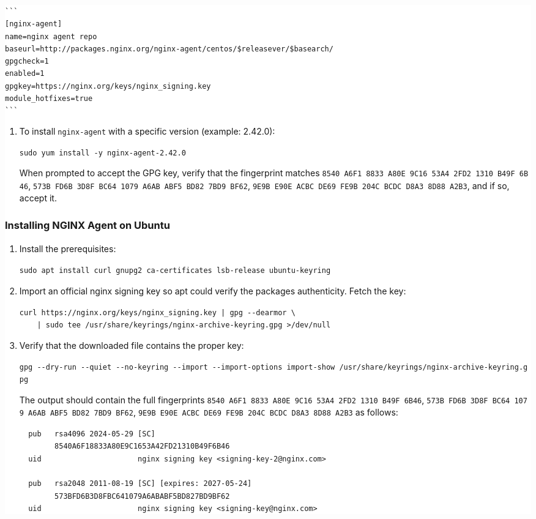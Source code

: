     ```
    [nginx-agent]
    name=nginx agent repo
    baseurl=http://packages.nginx.org/nginx-agent/centos/$releasever/$basearch/
    gpgcheck=1
    enabled=1
    gpgkey=https://nginx.org/keys/nginx_signing.key
    module_hotfixes=true
    ```

1. To install `nginx-agent` with a specific version (example: 2.42.0):

    ```shell
    sudo yum install -y nginx-agent-2.42.0
    ```

    When prompted to accept the GPG key, verify that the fingerprint matches `8540 A6F1 8833 A80E 9C16 53A4 2FD2 1310 B49F 6B46`, `573B FD6B 3D8F BC64 1079 A6AB ABF5 BD82 7BD9 BF62`, `9E9B E90E ACBC DE69 FE9B 204C BCDC D8A3 8D88 A2B3`, and if so, accept it.

### Installing NGINX Agent on Ubuntu

1. Install the prerequisites:

    ```shell
    sudo apt install curl gnupg2 ca-certificates lsb-release ubuntu-keyring
    ```

1. Import an official nginx signing key so apt could verify the packages authenticity. Fetch the key:

    ```shell
    curl https://nginx.org/keys/nginx_signing.key | gpg --dearmor \
        | sudo tee /usr/share/keyrings/nginx-archive-keyring.gpg >/dev/null
    ```

1. Verify that the downloaded file contains the proper key:

    ```shell
    gpg --dry-run --quiet --no-keyring --import --import-options import-show /usr/share/keyrings/nginx-archive-keyring.gpg
    ```

    The output should contain the full fingerprints `8540 A6F1 8833 A80E 9C16 53A4 2FD2 1310 B49F 6B46`, `573B FD6B 3D8F BC64 1079 A6AB ABF5 BD82 7BD9 BF62`, `9E9B E90E ACBC DE69 FE9B 204C BCDC D8A3 8D88 A2B3` as follows:

    ```
      pub   rsa4096 2024-05-29 [SC]
            8540A6F18833A80E9C1653A42FD21310B49F6B46
      uid                      nginx signing key <signing-key-2@nginx.com>

      pub   rsa2048 2011-08-19 [SC] [expires: 2027-05-24]
            573BFD6B3D8FBC641079A6ABABF5BD827BD9BF62
      uid                      nginx signing key <signing-key@nginx.com>
